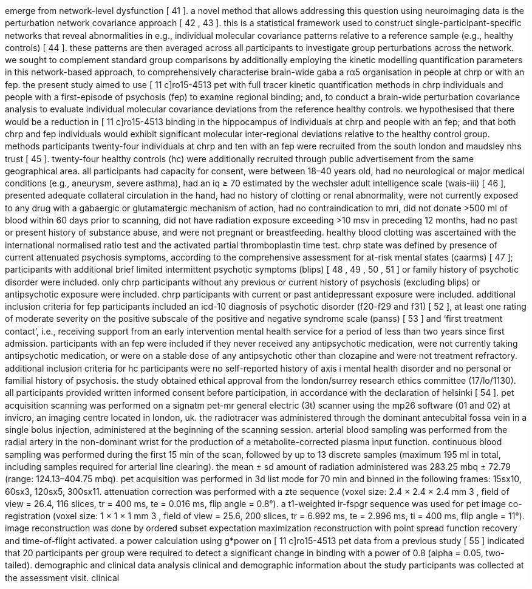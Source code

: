 emerge from network-level dysfunction [ 41 ]. a novel method that allows addressing this question using neuroimaging data is the perturbation network covariance approach [ 42 , 43 ]. this is a statistical framework used to construct single-participant-specific networks that reveal abnormalities in e.g., individual molecular covariance patterns relative to a reference sample (e.g., healthy controls) [ 44 ]. these patterns are then averaged across all participants to investigate group perturbations across the network. we sought to complement standard group comparisons by additionally employing the kinetic modelling quantification parameters in this network-based approach, to comprehensively characterise brain-wide gaba a rα5 organisation in people at chrp or with an fep. the present study aimed to use [ 11 c]ro15-4513 pet with full tracer kinetic quantification methods in chrp individuals and people with a first-episode of psychosis (fep) to examine regional binding; and, to conduct a brain-wide perturbation covariance analysis to evaluate individual molecular covariance deviations from the reference healthy controls. we hypothesised that there would be a reduction in [ 11 c]ro15-4513 binding in the hippocampus of individuals at chrp and people with an fep; and that both chrp and fep individuals would exhibit significant molecular inter-regional deviations relative to the healthy control group. methods participants twenty-four individuals at chrp and ten with an fep were recruited from the south london and maudsley nhs trust [ 45 ]. twenty-four healthy controls (hc) were additionally recruited through public advertisement from the same geographical area. all participants had capacity for consent, were between 18–40 years old, had no neurological or major medical conditions (e.g., aneurysm, severe asthma), had an iq ≥ 70 estimated by the wechsler adult intelligence scale (wais-iii) [ 46 ], presented adequate collateral circulation in the hand, had no history of clotting or renal abnormality, were not currently exposed to any drug with a gabaergic or glutamatergic mechanism of action, had no contraindication to mri, did not donate >500 ml of blood within 60 days prior to scanning, did not have radiation exposure exceeding >10 msv in preceding 12 months, had no past or present history of substance abuse, and were not pregnant or breastfeeding. healthy blood clotting was ascertained with the international normalised ratio test and the activated partial thromboplastin time test. chrp state was defined by presence of current attenuated psychosis symptoms, according to the comprehensive assessment for at-risk mental states (caarms) [ 47 ]; participants with additional brief limited intermittent psychotic symptoms (blips) [ 48 , 49 , 50 , 51 ] or family history of psychotic disorder were included. only chrp participants without any previous or current history of psychosis (excluding blips) or antipsychotic exposure were included. chrp participants with current or past antidepressant exposure were included. additional inclusion criteria for fep participants included an icd-10 diagnosis of psychotic disorder (f20-f29 and f31) [ 52 ], at least one rating of moderate severity on the positive subscale of the positive and negative syndrome scale (panss) [ 53 ] and ‘first treatment contact’, i.e., receiving support from an early intervention mental health service for a period of less than two years since first admission. participants with an fep were included if they never received any antipsychotic medication, were not currently taking antipsychotic medication, or were on a stable dose of any antipsychotic other than clozapine and were not treatment refractory. additional inclusion criteria for hc participants were no self-reported history of axis i mental health disorder and no personal or familial history of psychosis. the study obtained ethical approval from the london/surrey research ethics committee (17/lo/1130). all participants provided written informed consent before participation, in accordance with the declaration of helsinki [ 54 ]. pet acquisition scanning was performed on a signatm pet-mr general electric (3t) scanner using the mp26 software (01 and 02) at invicro, an imaging centre located in london, uk. the radiotracer was administered through the dominant antecubital fossa vein in a single bolus injection, administered at the beginning of the scanning session. arterial blood sampling was performed from the radial artery in the non-dominant wrist for the production of a metabolite-corrected plasma input function. continuous blood sampling was performed during the first 15 min of the scan, followed by up to 13 discrete samples (maximum 195 ml in total, including samples required for arterial line clearing). the mean ± sd amount of radiation administered was 283.25 mbq ± 72.79 (range: 124.13–404.75 mbq). pet acquisition was performed in 3d list mode for 70 min and binned in the following frames: 15sx10, 60sx3, 120sx5, 300sx11. attenuation correction was performed with a zte sequence (voxel size: 2.4 × 2.4 × 2.4 mm 3 , field of view = 26.4, 116 slices, tr = 400 ms, te = 0.016 ms, flip angle = 0.8°). a t1-weighted ir-fspgr sequence was used for pet image co-registration (voxel size: 1 × 1 × 1 mm 3 , field of view = 25.6, 200 slices, tr = 6.992 ms, te = 2.996 ms, ti = 400 ms, flip angle = 11°). image reconstruction was done by ordered subset expectation maximization reconstruction with point spread function recovery and time-of-flight activated. a power calculation using g*power on [ 11 c]ro15-4513 pet data from a previous study [ 55 ] indicated that 20 participants per group were required to detect a significant change in binding with a power of 0.8 (alpha = 0.05, two-tailed). demographic and clinical data analysis clinical and demographic information about the study participants was collected at the assessment visit. clinical